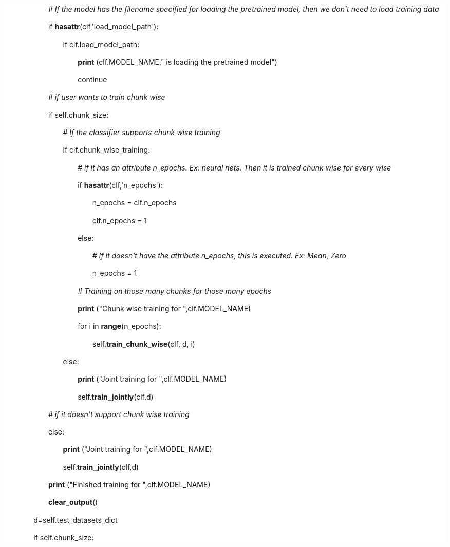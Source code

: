 `            `*# If the model has the filename specified for loading the pretrained model, then we don't need to load training data*

`            `if **hasattr**(clf,'load\_model\_path'):

`                `if clf.load\_model\_path:

`                    `**print** (clf.MODEL\_NAME," is loading the pretrained model")

`                    `continue

`            `*# if user wants to train chunk wise*

`            `if self.chunk\_size:

`                `*# If the classifier supports chunk wise training*

`                `if clf.chunk\_wise\_training:

`                    `*# if it has an attribute n\_epochs. Ex: neural nets. Then it is trained chunk wise for every wise*

`                    `if **hasattr**(clf,'n\_epochs'):

`                        `n\_epochs = clf.n\_epochs

`                        `clf.n\_epochs = 1

`                    `else:

`                        `*# If it doesn't have the attribute n\_epochs, this is executed. Ex: Mean, Zero*

`                        `n\_epochs = 1

`                    `*# Training on those many chunks for those many epochs*

`                    `**print** ("Chunk wise training for ",clf.MODEL\_NAME)

`                    `for i in **range**(n\_epochs):

`                        `self.**train\_chunk\_wise**(clf, d, i)

`                `else:

`                    `**print** ("Joint training for ",clf.MODEL\_NAME)

`                    `self.**train\_jointly**(clf,d)            

`            `*# if it doesn't support chunk wise training*

`            `else:

`                `**print** ("Joint training for ",clf.MODEL\_NAME)

`                `self.**train\_jointly**(clf,d)            

`            `**print** ("Finished training for ",clf.MODEL\_NAME)

`            `**clear\_output**()

`        `d=self.test\_datasets\_dict

`        `if self.chunk\_size:
